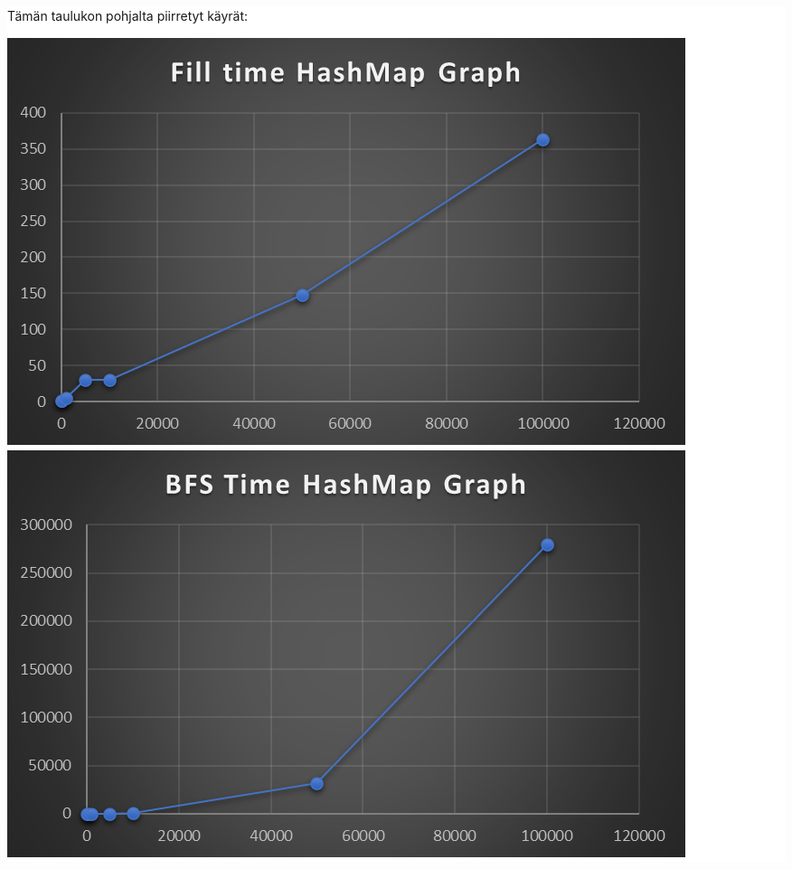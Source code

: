 Tämän taulukon pohjalta piirretyt käyrät:


![HashMapGraph Fill](image-33.png)
![HashMapGraph BFS](image-34.png)